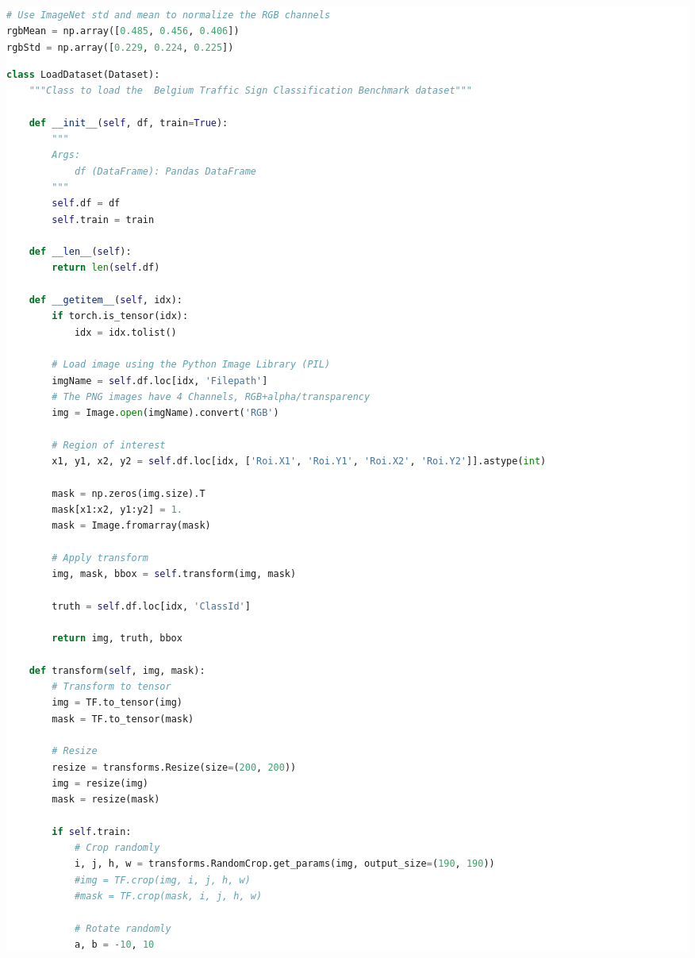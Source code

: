 


```python
# Use ImageNet std and mean to normalize the RGB channels
rgbMean = np.array([0.485, 0.456, 0.406])
rgbStd = np.array([0.229, 0.224, 0.225])
```


```python
class LoadDataset(Dataset):
    """Class to load the  Belgium Traffic Sign Classification Benchmark dataset"""

    def __init__(self, df, train=True):
        """
        Args:
            df (DataFrame): Pandas DataFrame
        """
        self.df = df
        self.train = train
        
    def __len__(self):
        return len(self.df)
    
    def __getitem__(self, idx):
        if torch.is_tensor(idx):
            idx = idx.tolist()
        
        # Load image using the Python Image Library (PIL)
        imgName = self.df.loc[idx, 'Filepath']
        # The PNG images have 4 Channels, RGB+alpha/transparency
        img = Image.open(imgName).convert('RGB')

        # Region of interest
        x1, y1, x2, y2 = self.df.loc[idx, ['Roi.X1', 'Roi.Y1', 'Roi.X2', 'Roi.Y2']].astype(int)

        mask = np.zeros(img.size).T
        mask[x1:x2, y1:y2] = 1.
        mask = Image.fromarray(mask)

        # Apply transform
        img, mask, bbox = self.transform(img, mask)
        
        truth = self.df.loc[idx, 'ClassId']  
        
        return img, truth, bbox
    
    def transform(self, img, mask):
        # Transform to tensor
        img = TF.to_tensor(img)
        mask = TF.to_tensor(mask)
        
        # Resize
        resize = transforms.Resize(size=(200, 200))
        img = resize(img)
        mask = resize(mask)
        
        if self.train:
            # Crop randomly
            i, j, h, w = transforms.RandomCrop.get_params(img, output_size=(190, 190))
            #img = TF.crop(img, i, j, h, w)
            #mask = TF.crop(mask, i, j, h, w)
        
            # Rotate randomly
            a, b = -10, 10
```